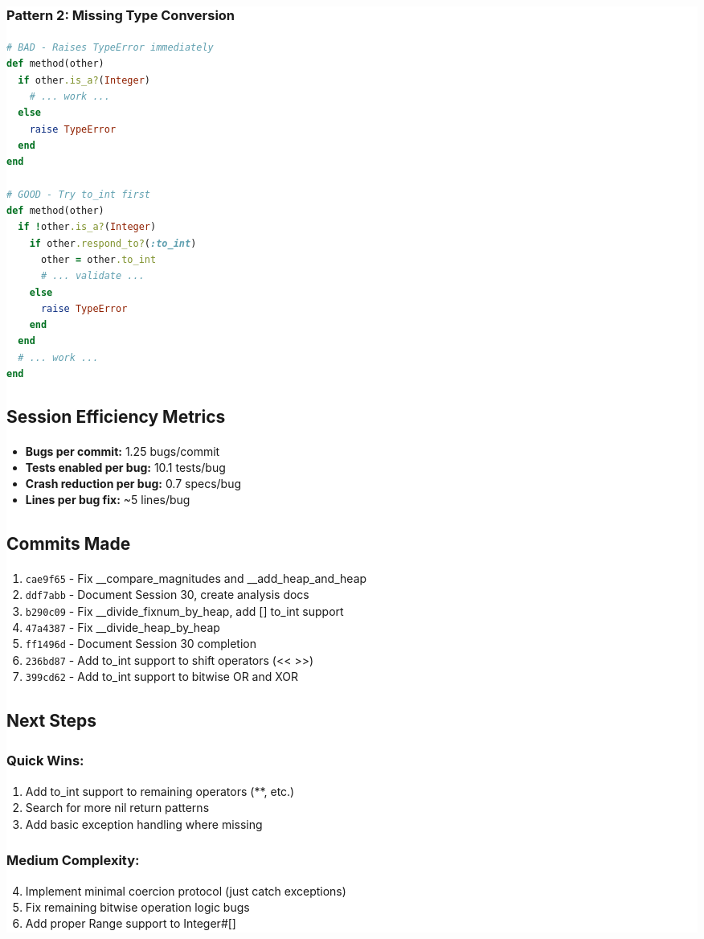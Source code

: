 ### Pattern 2: Missing Type Conversion
```ruby
# BAD - Raises TypeError immediately
def method(other)
  if other.is_a?(Integer)
    # ... work ...
  else
    raise TypeError
  end
end

# GOOD - Try to_int first
def method(other)
  if !other.is_a?(Integer)
    if other.respond_to?(:to_int)
      other = other.to_int
      # ... validate ...
    else
      raise TypeError
    end
  end
  # ... work ...
end
```

## Session Efficiency Metrics

- **Bugs per commit:** 1.25 bugs/commit
- **Tests enabled per bug:** 10.1 tests/bug
- **Crash reduction per bug:** 0.7 specs/bug
- **Lines per bug fix:** ~5 lines/bug

## Commits Made

1. `cae9f65` - Fix __compare_magnitudes and __add_heap_and_heap
2. `ddf7abb` - Document Session 30, create analysis docs
3. `b290c09` - Fix __divide_fixnum_by_heap, add [] to_int support
4. `47a4387` - Fix __divide_heap_by_heap
5. `ff1496d` - Document Session 30 completion
6. `236bd87` - Add to_int support to shift operators (<< >>)
7. `399cd62` - Add to_int support to bitwise OR and XOR

## Next Steps

### Quick Wins:
1. Add to_int support to remaining operators (**, etc.)
2. Search for more nil return patterns
3. Add basic exception handling where missing

### Medium Complexity:
4. Implement minimal coercion protocol (just catch exceptions)
5. Fix remaining bitwise operation logic bugs
6. Add proper Range support to Integer#[]
